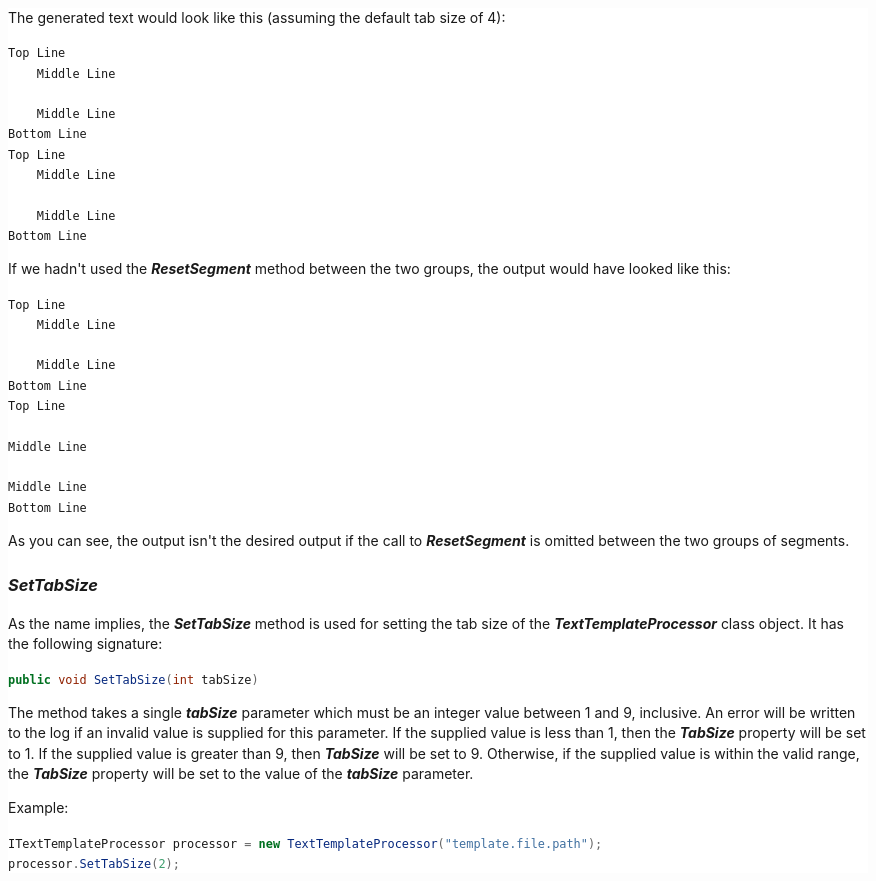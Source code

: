 The generated text would look like this (assuming the default tab size of 4):

```
Top Line
    Middle Line

    Middle Line
Bottom Line
Top Line
    Middle Line

    Middle Line
Bottom Line
```

If we hadn't used the ___ResetSegment___ method between the two groups, the output would
have looked like this:

```
Top Line
    Middle Line

    Middle Line
Bottom Line
Top Line

Middle Line

Middle Line
Bottom Line
```

As you can see, the output isn't the desired output if the call to ___ResetSegment___ is
omitted between the two groups of segments.

### ___SetTabSize___
As the name implies, the ___SetTabSize___ method is used for setting the tab size of the
___TextTemplateProcessor___ class object. It has the following signature:

```csharp
public void SetTabSize(int tabSize)
```

The method takes a single ___tabSize___ parameter which must be an integer value between
1 and 9, inclusive. An error will be written to the log if an invalid value is supplied
for this parameter. If the supplied value is less than 1, then the ___TabSize___ property
will be set to 1. If the supplied value is greater than 9, then ___TabSize___ will be
set to 9. Otherwise, if the supplied value is within the valid range, the ___TabSize___
property will be set to the value of the ___tabSize___ parameter.

Example:
```csharp
ITextTemplateProcessor processor = new TextTemplateProcessor("template.file.path");
processor.SetTabSize(2);
```
